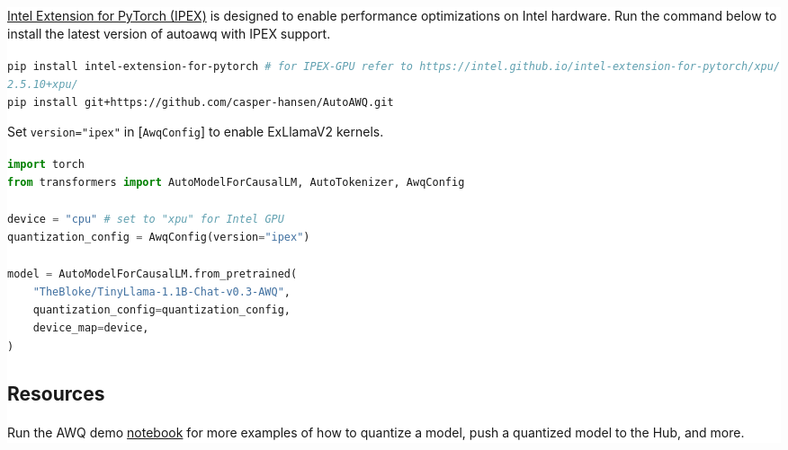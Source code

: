 [Intel Extension for PyTorch (IPEX)](https://intel.github.io/intel-extension-for-pytorch/cpu/latest/) is designed to enable performance optimizations on Intel hardware. Run the command below to install the latest version of autoawq with IPEX support.

```bash
pip install intel-extension-for-pytorch # for IPEX-GPU refer to https://intel.github.io/intel-extension-for-pytorch/xpu/2.5.10+xpu/ 
pip install git+https://github.com/casper-hansen/AutoAWQ.git
```

Set `version="ipex"` in [`AwqConfig`] to enable ExLlamaV2 kernels.

```python
import torch
from transformers import AutoModelForCausalLM, AutoTokenizer, AwqConfig

device = "cpu" # set to "xpu" for Intel GPU
quantization_config = AwqConfig(version="ipex")

model = AutoModelForCausalLM.from_pretrained(
    "TheBloke/TinyLlama-1.1B-Chat-v0.3-AWQ",
    quantization_config=quantization_config,
    device_map=device,
)
```

## Resources

Run the AWQ demo [notebook](https://colab.research.google.com/drive/1HzZH89yAXJaZgwJDhQj9LqSBux932BvY#scrollTo=Wwsg6nCwoThm) for more examples of how to quantize a model, push a quantized model to the Hub, and more.
